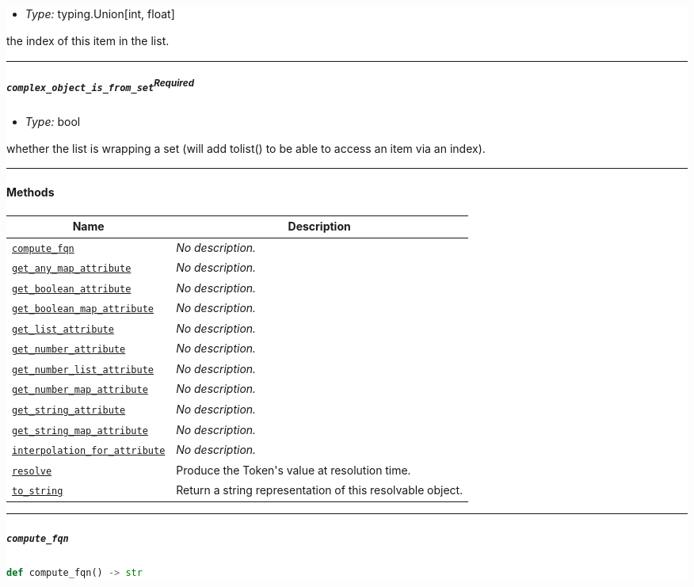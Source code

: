 - *Type:* typing.Union[int, float]

the index of this item in the list.

---

##### `complex_object_is_from_set`<sup>Required</sup> <a name="complex_object_is_from_set" id="rhizo-co-terraform-provider-oci.dataOciOpsiDatabaseInsights.DataOciOpsiDatabaseInsightsDatabaseInsightsCollectionItemsConnectionCredentialDetailsOutputReference.Initializer.parameter.complexObjectIsFromSet"></a>

- *Type:* bool

whether the list is wrapping a set (will add tolist() to be able to access an item via an index).

---

#### Methods <a name="Methods" id="Methods"></a>

| **Name** | **Description** |
| --- | --- |
| <code><a href="#rhizo-co-terraform-provider-oci.dataOciOpsiDatabaseInsights.DataOciOpsiDatabaseInsightsDatabaseInsightsCollectionItemsConnectionCredentialDetailsOutputReference.computeFqn">compute_fqn</a></code> | *No description.* |
| <code><a href="#rhizo-co-terraform-provider-oci.dataOciOpsiDatabaseInsights.DataOciOpsiDatabaseInsightsDatabaseInsightsCollectionItemsConnectionCredentialDetailsOutputReference.getAnyMapAttribute">get_any_map_attribute</a></code> | *No description.* |
| <code><a href="#rhizo-co-terraform-provider-oci.dataOciOpsiDatabaseInsights.DataOciOpsiDatabaseInsightsDatabaseInsightsCollectionItemsConnectionCredentialDetailsOutputReference.getBooleanAttribute">get_boolean_attribute</a></code> | *No description.* |
| <code><a href="#rhizo-co-terraform-provider-oci.dataOciOpsiDatabaseInsights.DataOciOpsiDatabaseInsightsDatabaseInsightsCollectionItemsConnectionCredentialDetailsOutputReference.getBooleanMapAttribute">get_boolean_map_attribute</a></code> | *No description.* |
| <code><a href="#rhizo-co-terraform-provider-oci.dataOciOpsiDatabaseInsights.DataOciOpsiDatabaseInsightsDatabaseInsightsCollectionItemsConnectionCredentialDetailsOutputReference.getListAttribute">get_list_attribute</a></code> | *No description.* |
| <code><a href="#rhizo-co-terraform-provider-oci.dataOciOpsiDatabaseInsights.DataOciOpsiDatabaseInsightsDatabaseInsightsCollectionItemsConnectionCredentialDetailsOutputReference.getNumberAttribute">get_number_attribute</a></code> | *No description.* |
| <code><a href="#rhizo-co-terraform-provider-oci.dataOciOpsiDatabaseInsights.DataOciOpsiDatabaseInsightsDatabaseInsightsCollectionItemsConnectionCredentialDetailsOutputReference.getNumberListAttribute">get_number_list_attribute</a></code> | *No description.* |
| <code><a href="#rhizo-co-terraform-provider-oci.dataOciOpsiDatabaseInsights.DataOciOpsiDatabaseInsightsDatabaseInsightsCollectionItemsConnectionCredentialDetailsOutputReference.getNumberMapAttribute">get_number_map_attribute</a></code> | *No description.* |
| <code><a href="#rhizo-co-terraform-provider-oci.dataOciOpsiDatabaseInsights.DataOciOpsiDatabaseInsightsDatabaseInsightsCollectionItemsConnectionCredentialDetailsOutputReference.getStringAttribute">get_string_attribute</a></code> | *No description.* |
| <code><a href="#rhizo-co-terraform-provider-oci.dataOciOpsiDatabaseInsights.DataOciOpsiDatabaseInsightsDatabaseInsightsCollectionItemsConnectionCredentialDetailsOutputReference.getStringMapAttribute">get_string_map_attribute</a></code> | *No description.* |
| <code><a href="#rhizo-co-terraform-provider-oci.dataOciOpsiDatabaseInsights.DataOciOpsiDatabaseInsightsDatabaseInsightsCollectionItemsConnectionCredentialDetailsOutputReference.interpolationForAttribute">interpolation_for_attribute</a></code> | *No description.* |
| <code><a href="#rhizo-co-terraform-provider-oci.dataOciOpsiDatabaseInsights.DataOciOpsiDatabaseInsightsDatabaseInsightsCollectionItemsConnectionCredentialDetailsOutputReference.resolve">resolve</a></code> | Produce the Token's value at resolution time. |
| <code><a href="#rhizo-co-terraform-provider-oci.dataOciOpsiDatabaseInsights.DataOciOpsiDatabaseInsightsDatabaseInsightsCollectionItemsConnectionCredentialDetailsOutputReference.toString">to_string</a></code> | Return a string representation of this resolvable object. |

---

##### `compute_fqn` <a name="compute_fqn" id="rhizo-co-terraform-provider-oci.dataOciOpsiDatabaseInsights.DataOciOpsiDatabaseInsightsDatabaseInsightsCollectionItemsConnectionCredentialDetailsOutputReference.computeFqn"></a>

```python
def compute_fqn() -> str
```
